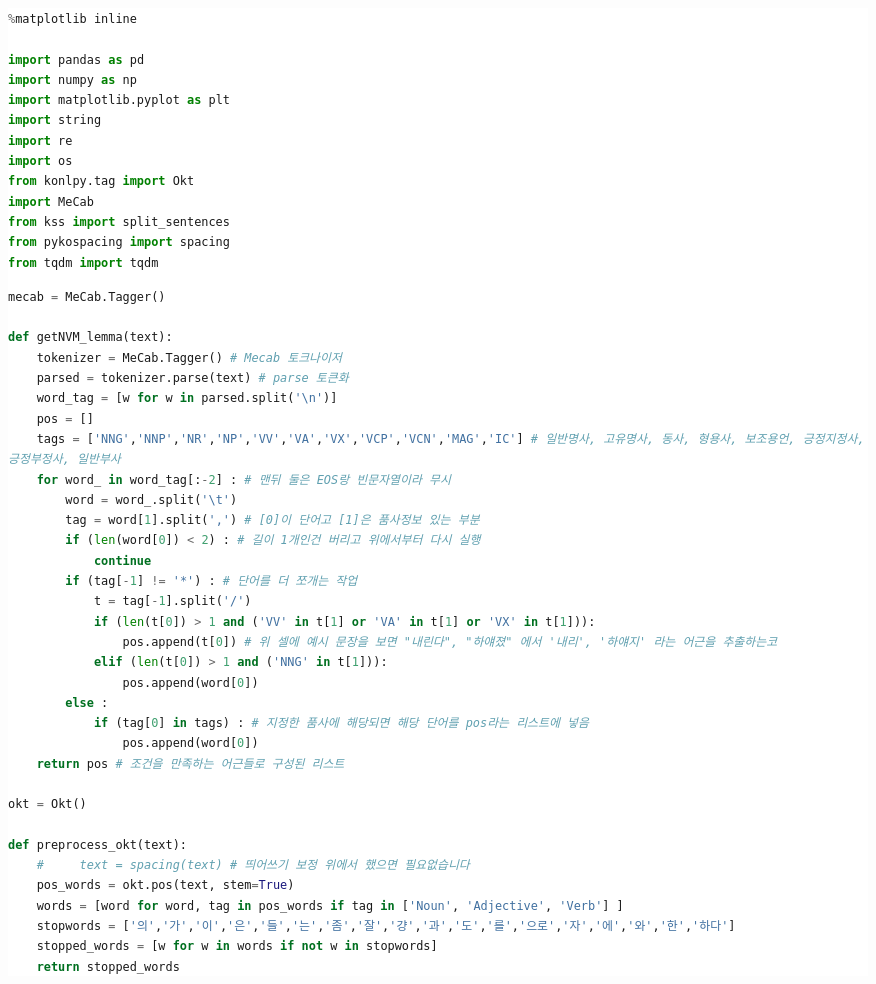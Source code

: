 ```python
%matplotlib inline

import pandas as pd
import numpy as np
import matplotlib.pyplot as plt
import string
import re
import os
from konlpy.tag import Okt
import MeCab 
from kss import split_sentences   
from pykospacing import spacing 
from tqdm import tqdm
```


```python
mecab = MeCab.Tagger()

def getNVM_lemma(text):
    tokenizer = MeCab.Tagger() # Mecab 토크나이저 
    parsed = tokenizer.parse(text) # parse 토큰화
    word_tag = [w for w in parsed.split('\n')] 
    pos = []
    tags = ['NNG','NNP','NR','NP','VV','VA','VX','VCP','VCN','MAG','IC'] # 일반명사, 고유명사, 동사, 형용사, 보조용언, 긍정지정사, 긍정부정사, 일반부사
    for word_ in word_tag[:-2] : # 맨뒤 둘은 EOS랑 빈문자열이라 무시
        word = word_.split('\t') 
        tag = word[1].split(',') # [0]이 단어고 [1]은 품사정보 있는 부분
        if (len(word[0]) < 2) : # 길이 1개인건 버리고 위에서부터 다시 실행
            continue
        if (tag[-1] != '*') : # 단어를 더 쪼개는 작업
            t = tag[-1].split('/')
            if (len(t[0]) > 1 and ('VV' in t[1] or 'VA' in t[1] or 'VX' in t[1])):
                pos.append(t[0]) # 위 셀에 예시 문장을 보면 "내린다", "하얘졌" 에서 '내리', '하얘지' 라는 어근을 추출하는코
            elif (len(t[0]) > 1 and ('NNG' in t[1])):
                pos.append(word[0])
        else :
            if (tag[0] in tags) : # 지정한 품사에 해당되면 해당 단어를 pos라는 리스트에 넣음
                pos.append(word[0]) 
    return pos # 조건을 만족하는 어근들로 구성된 리스트

okt = Okt() 

def preprocess_okt(text):
    #     text = spacing(text) # 띄어쓰기 보정 위에서 했으면 필요없습니다
    pos_words = okt.pos(text, stem=True)
    words = [word for word, tag in pos_words if tag in ['Noun', 'Adjective', 'Verb'] ]
    stopwords = ['의','가','이','은','들','는','좀','잘','걍','과','도','를','으로','자','에','와','한','하다']
    stopped_words = [w for w in words if not w in stopwords]
    return stopped_words
```
